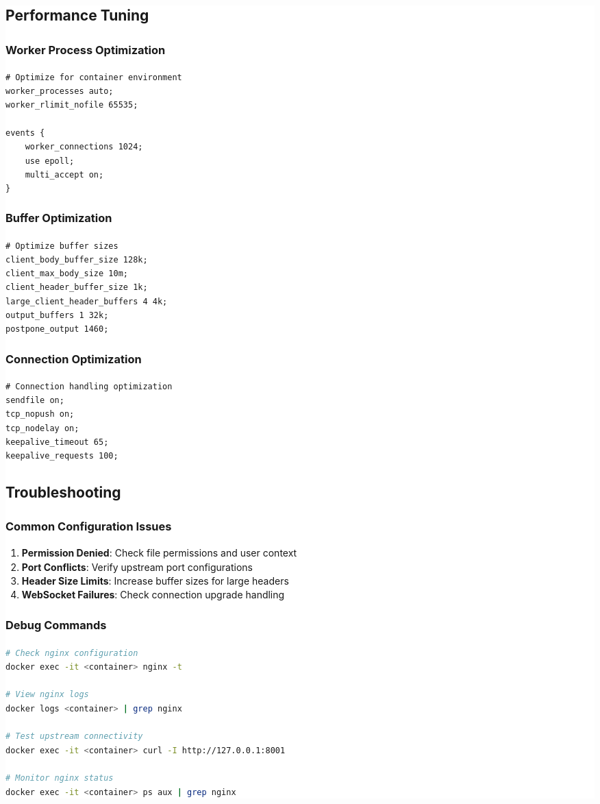 ## Performance Tuning

### Worker Process Optimization
```nginx
# Optimize for container environment
worker_processes auto;
worker_rlimit_nofile 65535;

events {
    worker_connections 1024;
    use epoll;
    multi_accept on;
}
```

### Buffer Optimization
```nginx
# Optimize buffer sizes
client_body_buffer_size 128k;
client_max_body_size 10m;
client_header_buffer_size 1k;
large_client_header_buffers 4 4k;
output_buffers 1 32k;
postpone_output 1460;
```

### Connection Optimization
```nginx
# Connection handling optimization
sendfile on;
tcp_nopush on;
tcp_nodelay on;
keepalive_timeout 65;
keepalive_requests 100;
```

## Troubleshooting

### Common Configuration Issues
1. **Permission Denied**: Check file permissions and user context
2. **Port Conflicts**: Verify upstream port configurations
3. **Header Size Limits**: Increase buffer sizes for large headers
4. **WebSocket Failures**: Check connection upgrade handling

### Debug Commands
```bash
# Check nginx configuration
docker exec -it <container> nginx -t

# View nginx logs
docker logs <container> | grep nginx

# Test upstream connectivity
docker exec -it <container> curl -I http://127.0.0.1:8001

# Monitor nginx status
docker exec -it <container> ps aux | grep nginx
```
